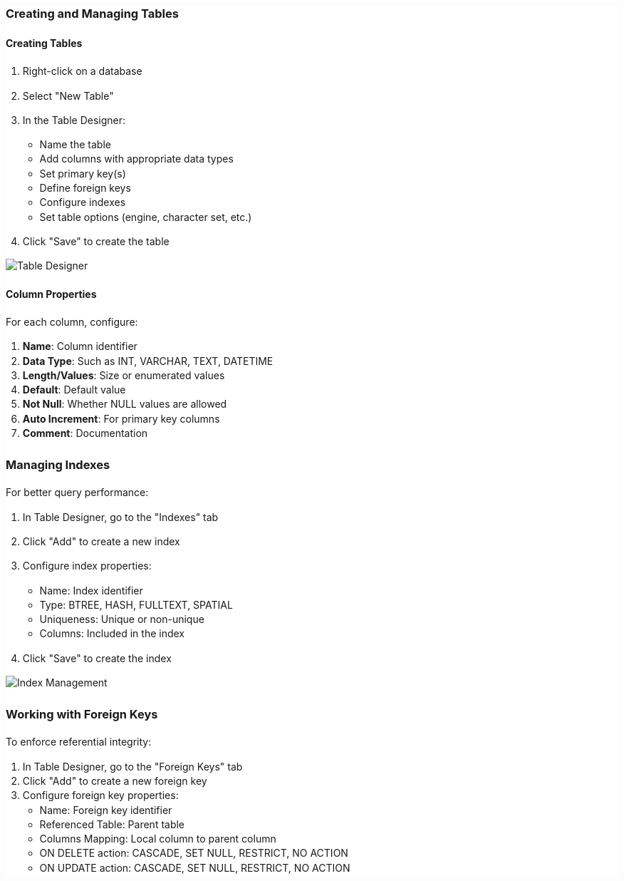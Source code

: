 ### Creating and Managing Tables

#### Creating Tables

1. Right-click on a database
2. Select "New Table"
3. In the Table Designer:
   - Name the table
   - Add columns with appropriate data types
   - Set primary key(s)
   - Define foreign keys
   - Configure indexes
   - Set table options (engine, character set, etc.)

4. Click "Save" to create the table

![Table Designer](images/table_designer.png)

#### Column Properties

For each column, configure:

1. **Name**: Column identifier
2. **Data Type**: Such as INT, VARCHAR, TEXT, DATETIME
3. **Length/Values**: Size or enumerated values
4. **Default**: Default value
5. **Not Null**: Whether NULL values are allowed
6. **Auto Increment**: For primary key columns
7. **Comment**: Documentation

### Managing Indexes

For better query performance:

1. In Table Designer, go to the "Indexes" tab
2. Click "Add" to create a new index
3. Configure index properties:
   - Name: Index identifier
   - Type: BTREE, HASH, FULLTEXT, SPATIAL
   - Uniqueness: Unique or non-unique
   - Columns: Included in the index

4. Click "Save" to create the index

![Index Management](images/index_management.png)

### Working with Foreign Keys

To enforce referential integrity:

1. In Table Designer, go to the "Foreign Keys" tab
2. Click "Add" to create a new foreign key
3. Configure foreign key properties:
   - Name: Foreign key identifier
   - Referenced Table: Parent table
   - Columns Mapping: Local column to parent column
   - ON DELETE action: CASCADE, SET NULL, RESTRICT, NO ACTION
   - ON UPDATE action: CASCADE, SET NULL, RESTRICT, NO ACTION
